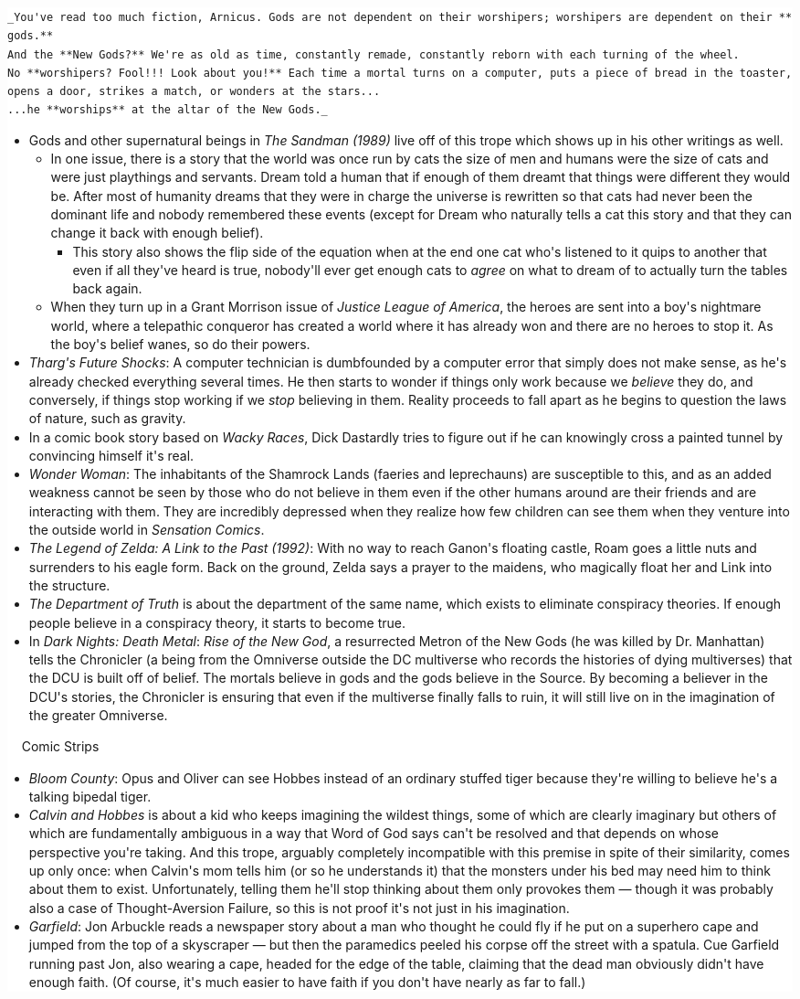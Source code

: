     _You've read too much fiction, Arnicus. Gods are not dependent on their worshipers; worshipers are dependent on their **gods.**  
    And the **New Gods?** We're as old as time, constantly remade, constantly reborn with each turning of the wheel.  
    No **worshipers? Fool!!! Look about you!** Each time a mortal turns on a computer, puts a piece of bread in the toaster, opens a door, strikes a match, or wonders at the stars...  
    ...he **worships** at the altar of the New Gods._
    
-   Gods and other supernatural beings in _The Sandman (1989)_ live off of this trope which shows up in his other writings as well.
    -   In one issue, there is a story that the world was once run by cats the size of men and humans were the size of cats and were just playthings and servants. Dream told a human that if enough of them dreamt that things were different they would be. After most of humanity dreams that they were in charge the universe is rewritten so that cats had never been the dominant life and nobody remembered these events (except for Dream who naturally tells a cat this story and that they can change it back with enough belief).
        -   This story also shows the flip side of the equation when at the end one cat who's listened to it quips to another that even if all they've heard is true, nobody'll ever get enough cats to _agree_ on what to dream of to actually turn the tables back again.
    -   When they turn up in a Grant Morrison issue of _Justice League of America_, the heroes are sent into a boy's nightmare world, where a telepathic conqueror has created a world where it has already won and there are no heroes to stop it. As the boy's belief wanes, so do their powers.
-   _Tharg's Future Shocks_: A computer technician is dumbfounded by a computer error that simply does not make sense, as he's already checked everything several times. He then starts to wonder if things only work because we _believe_ they do, and conversely, if things stop working if we _stop_ believing in them. Reality proceeds to fall apart as he begins to question the laws of nature, such as gravity.
-   In a comic book story based on _Wacky Races_, Dick Dastardly tries to figure out if he can knowingly cross a painted tunnel by convincing himself it's real.
-   _Wonder Woman_: The inhabitants of the Shamrock Lands (faeries and leprechauns) are susceptible to this, and as an added weakness cannot be seen by those who do not believe in them even if the other humans around are their friends and are interacting with them. They are incredibly depressed when they realize how few children can see them when they venture into the outside world in _Sensation Comics_.
-   _The Legend of Zelda: A Link to the Past (1992)_: With no way to reach Ganon's floating castle, Roam goes a little nuts and surrenders to his eagle form. Back on the ground, Zelda says a prayer to the maidens, who magically float her and Link into the structure.
-   _The Department of Truth_ is about the department of the same name, which exists to eliminate conspiracy theories. If enough people believe in a conspiracy theory, it starts to become true.
-   In _Dark Nights: Death Metal_: _Rise of the New God_, a resurrected Metron of the New Gods (he was killed by Dr. Manhattan) tells the Chronicler (a being from the Omniverse outside the DC multiverse who records the histories of dying multiverses) that the DCU is built off of belief. The mortals believe in gods and the gods believe in the Source. By becoming a believer in the DCU's stories, the Chronicler is ensuring that even if the multiverse finally falls to ruin, it will still live on in the imagination of the greater Omniverse.

    Comic Strips 

-   _Bloom County_: Opus and Oliver can see Hobbes instead of an ordinary stuffed tiger because they're willing to believe he's a talking bipedal tiger.
-   _Calvin and Hobbes_ is about a kid who keeps imagining the wildest things, some of which are clearly imaginary but others of which are fundamentally ambiguous in a way that Word of God says can't be resolved and that depends on whose perspective you're taking. And this trope, arguably completely incompatible with this premise in spite of their similarity, comes up only once: when Calvin's mom tells him (or so he understands it) that the monsters under his bed may need him to think about them to exist. Unfortunately, telling them he'll stop thinking about them only provokes them — though it was probably also a case of Thought-Aversion Failure, so this is not proof it's not just in his imagination.
-   _Garfield_: Jon Arbuckle reads a newspaper story about a man who thought he could fly if he put on a superhero cape and jumped from the top of a skyscraper — but then the paramedics peeled his corpse off the street with a spatula. Cue Garfield running past Jon, also wearing a cape, headed for the edge of the table, claiming that the dead man obviously didn't have enough faith. (Of course, it's much easier to have faith if you don't have nearly as far to fall.)
